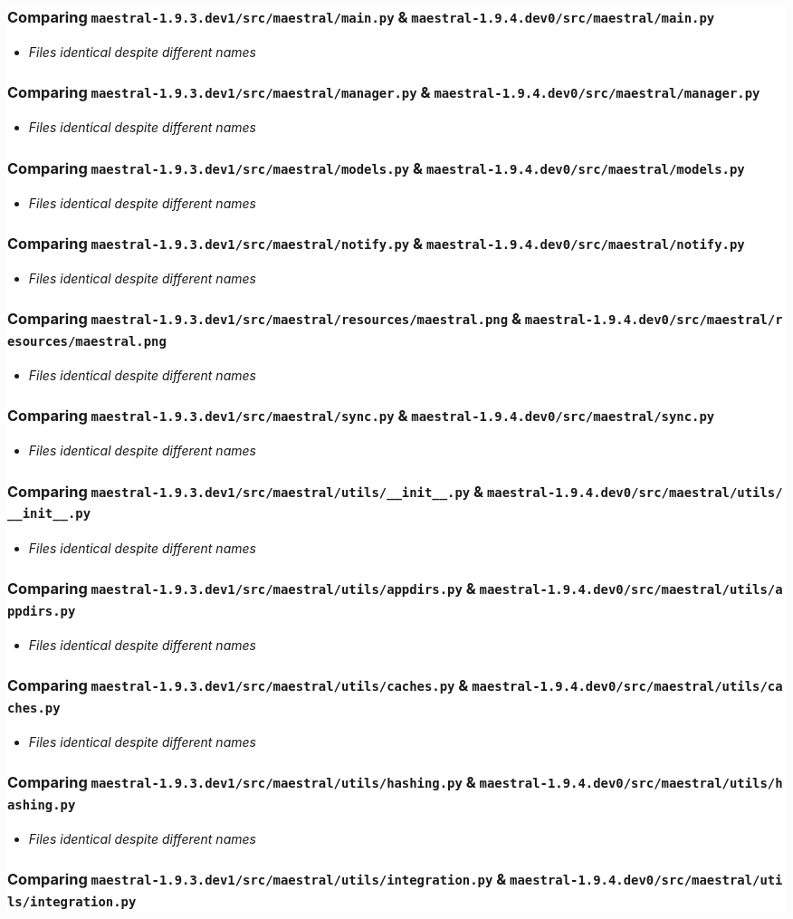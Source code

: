 ### Comparing `maestral-1.9.3.dev1/src/maestral/main.py` & `maestral-1.9.4.dev0/src/maestral/main.py`

 * *Files identical despite different names*

### Comparing `maestral-1.9.3.dev1/src/maestral/manager.py` & `maestral-1.9.4.dev0/src/maestral/manager.py`

 * *Files identical despite different names*

### Comparing `maestral-1.9.3.dev1/src/maestral/models.py` & `maestral-1.9.4.dev0/src/maestral/models.py`

 * *Files identical despite different names*

### Comparing `maestral-1.9.3.dev1/src/maestral/notify.py` & `maestral-1.9.4.dev0/src/maestral/notify.py`

 * *Files identical despite different names*

### Comparing `maestral-1.9.3.dev1/src/maestral/resources/maestral.png` & `maestral-1.9.4.dev0/src/maestral/resources/maestral.png`

 * *Files identical despite different names*

### Comparing `maestral-1.9.3.dev1/src/maestral/sync.py` & `maestral-1.9.4.dev0/src/maestral/sync.py`

 * *Files identical despite different names*

### Comparing `maestral-1.9.3.dev1/src/maestral/utils/__init__.py` & `maestral-1.9.4.dev0/src/maestral/utils/__init__.py`

 * *Files identical despite different names*

### Comparing `maestral-1.9.3.dev1/src/maestral/utils/appdirs.py` & `maestral-1.9.4.dev0/src/maestral/utils/appdirs.py`

 * *Files identical despite different names*

### Comparing `maestral-1.9.3.dev1/src/maestral/utils/caches.py` & `maestral-1.9.4.dev0/src/maestral/utils/caches.py`

 * *Files identical despite different names*

### Comparing `maestral-1.9.3.dev1/src/maestral/utils/hashing.py` & `maestral-1.9.4.dev0/src/maestral/utils/hashing.py`

 * *Files identical despite different names*

### Comparing `maestral-1.9.3.dev1/src/maestral/utils/integration.py` & `maestral-1.9.4.dev0/src/maestral/utils/integration.py`
